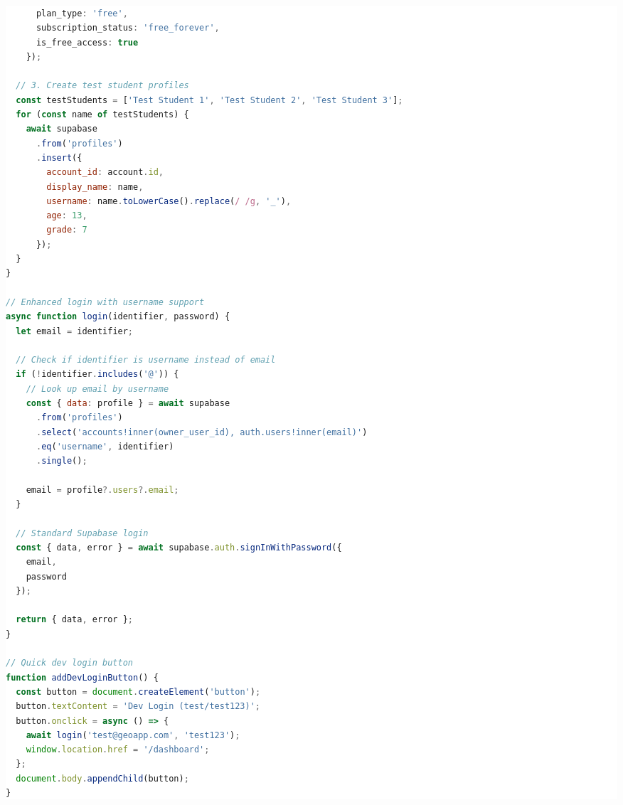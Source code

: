 ```javascript
      plan_type: 'free',
      subscription_status: 'free_forever',
      is_free_access: true
    });
  
  // 3. Create test student profiles
  const testStudents = ['Test Student 1', 'Test Student 2', 'Test Student 3'];
  for (const name of testStudents) {
    await supabase
      .from('profiles')
      .insert({
        account_id: account.id,
        display_name: name,
        username: name.toLowerCase().replace(/ /g, '_'),
        age: 13,
        grade: 7
      });
  }
}

// Enhanced login with username support
async function login(identifier, password) {
  let email = identifier;
  
  // Check if identifier is username instead of email
  if (!identifier.includes('@')) {
    // Look up email by username
    const { data: profile } = await supabase
      .from('profiles')
      .select('accounts!inner(owner_user_id), auth.users!inner(email)')
      .eq('username', identifier)
      .single();
    
    email = profile?.users?.email;
  }
  
  // Standard Supabase login
  const { data, error } = await supabase.auth.signInWithPassword({
    email,
    password
  });
  
  return { data, error };
}

// Quick dev login button
function addDevLoginButton() {
  const button = document.createElement('button');
  button.textContent = 'Dev Login (test/test123)';
  button.onclick = async () => {
    await login('test@geoapp.com', 'test123');
    window.location.href = '/dashboard';
  };
  document.body.appendChild(button);
}
```
